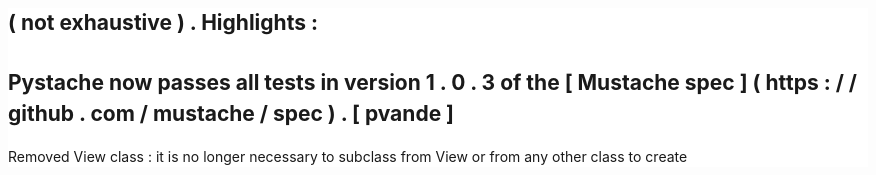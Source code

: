 (
not
exhaustive
)
.
Highlights
:
-
Pystache
now
passes
all
tests
in
version
1
.
0
.
3
of
the
[
Mustache
spec
]
(
https
:
/
/
github
.
com
/
mustache
/
spec
)
.
[
pvande
]
-
Removed
View
class
:
it
is
no
longer
necessary
to
subclass
from
View
or
from
any
other
class
to
create